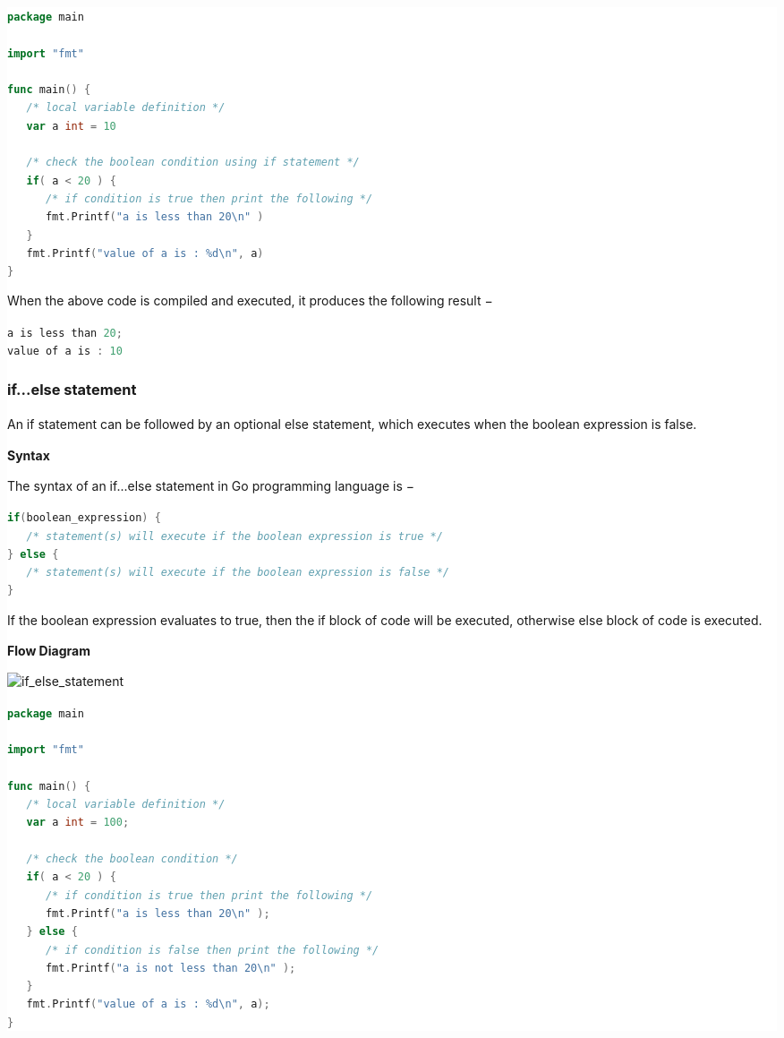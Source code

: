 ```go
package main

import "fmt"

func main() {
   /* local variable definition */
   var a int = 10
 
   /* check the boolean condition using if statement */
   if( a < 20 ) {
      /* if condition is true then print the following */
      fmt.Printf("a is less than 20\n" )
   }
   fmt.Printf("value of a is : %d\n", a)
}
```

When the above code is compiled and executed, it produces the following result −

```go
a is less than 20;
value of a is : 10
```

### if...else statement

An if statement can be followed by an optional else statement, which executes when the boolean expression is false.

**Syntax**

The syntax of an if...else statement in Go programming language is −

```go
if(boolean_expression) {
   /* statement(s) will execute if the boolean expression is true */
} else {
   /* statement(s) will execute if the boolean expression is false */
}
```
If the boolean expression evaluates to true, then the if block of code will be executed, otherwise else block of code is executed.

**Flow Diagram**

![if_else_statement](/assets/if_else_statement.jpg)

```go
package main

import "fmt"

func main() {
   /* local variable definition */
   var a int = 100;
 
   /* check the boolean condition */
   if( a < 20 ) {
      /* if condition is true then print the following */
      fmt.Printf("a is less than 20\n" );
   } else {
      /* if condition is false then print the following */
      fmt.Printf("a is not less than 20\n" );
   }
   fmt.Printf("value of a is : %d\n", a);
}
```
